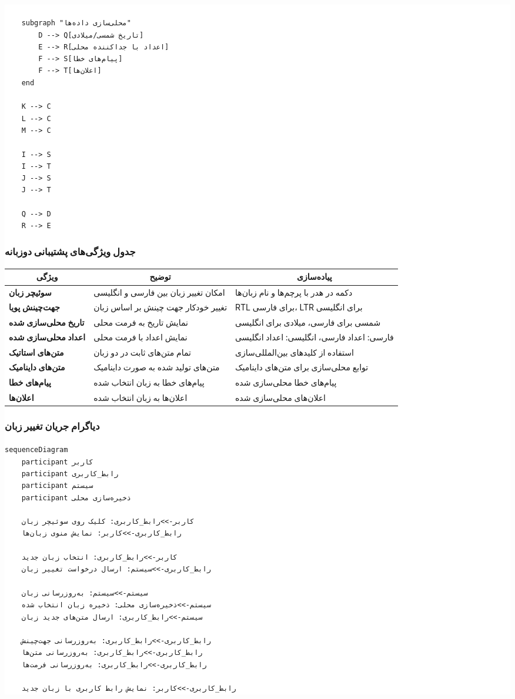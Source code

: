 ```mermaid
    
    subgraph "محلی‌سازی داده‌ها"
        D --> Q[تاریخ شمسی/میلادی]
        E --> R[اعداد با جداکننده محلی]
        F --> S[پیام‌های خطا]
        F --> T[اعلان‌ها]
    end
    
    K --> C
    L --> C
    M --> C
    
    I --> S
    I --> T
    J --> S
    J --> T
    
    Q --> D
    R --> E
```

### جدول ویژگی‌های پشتیبانی دوزبانه

| ویژگی | توضیح | پیاده‌سازی |
|--------|-------|-------------|
| **سوئیچر زبان** | امکان تغییر زبان بین فارسی و انگلیسی | دکمه در هدر با پرچم‌ها و نام زبان‌ها |
| **جهت‌چینش پویا** | تغییر خودکار جهت چینش بر اساس زبان | RTL برای فارسی، LTR برای انگلیسی |
| **تاریخ محلی‌سازی شده** | نمایش تاریخ به فرمت محلی | شمسی برای فارسی، میلادی برای انگلیسی |
| **اعداد محلی‌سازی شده** | نمایش اعداد با فرمت محلی | فارسی: اعداد فارسی، انگلیسی: اعداد انگلیسی |
| **متن‌های استاتیک** | تمام متن‌های ثابت در دو زبان | استفاده از کلیدهای بین‌المللی‌سازی |
| **متن‌های داینامیک** | متن‌های تولید شده به صورت داینامیک | توابع محلی‌سازی برای متن‌های داینامیک |
| **پیام‌های خطا** | پیام‌های خطا به زبان انتخاب شده | پیام‌های خطا محلی‌سازی شده |
| **اعلان‌ها** | اعلان‌ها به زبان انتخاب شده | اعلان‌های محلی‌سازی شده |

### دیاگرام جریان تغییر زبان

```mermaid
sequenceDiagram
    participant کاربر
    participant رابط_کاربری
    participant سیستم
    participant ذخیره‌سازی محلی
    
    کاربر->>رابط_کاربری: کلیک روی سوئیچر زبان
    رابط_کاربری->>کاربر: نمایش منوی زبان‌ها
    
    کاربر->>رابط_کاربری: انتخاب زبان جدید
    رابط_کاربری->>سیستم: ارسال درخواست تغییر زبان
    
    سیستم->>سیستم: به‌روزرسانی زبان
    سیستم->>ذخیره‌سازی محلی: ذخیره زبان انتخاب شده
    سیستم->>رابط_کاربری: ارسال متن‌های جدید زبان
    
    رابط_کاربری->>رابط_کاربری: به‌روزرسانی جهت‌چینش
    رابط_کاربری->>رابط_کاربری: به‌روزرسانی متن‌ها
    رابط_کاربری->>رابط_کاربری: به‌روزرسانی فرمت‌ها
    
    رابط_کاربری->>کاربر: نمایش رابط کاربری با زبان جدید
```
